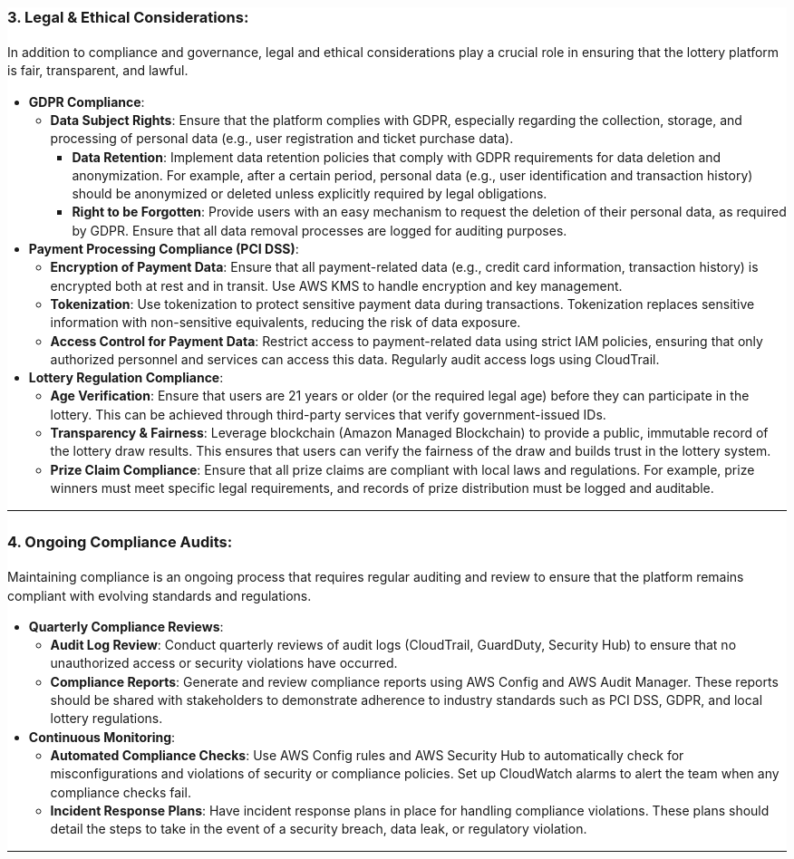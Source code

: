 
### **3. Legal & Ethical Considerations**:

In addition to compliance and governance, legal and ethical considerations play a crucial role in ensuring that the lottery platform is fair, transparent, and lawful.

- **GDPR Compliance**:
    - **Data Subject Rights**: Ensure that the platform complies with GDPR, especially regarding the collection, storage, and processing of personal data (e.g., user registration and ticket purchase data).
        - **Data Retention**: Implement data retention policies that comply with GDPR requirements for data deletion and anonymization. For example, after a certain period, personal data (e.g., user identification and transaction history) should be anonymized or deleted unless explicitly required by legal obligations.
        - **Right to be Forgotten**: Provide users with an easy mechanism to request the deletion of their personal data, as required by GDPR. Ensure that all data removal processes are logged for auditing purposes.
- **Payment Processing Compliance (PCI DSS)**:
    - **Encryption of Payment Data**: Ensure that all payment-related data (e.g., credit card information, transaction history) is encrypted both at rest and in transit. Use AWS KMS to handle encryption and key management.
    - **Tokenization**: Use tokenization to protect sensitive payment data during transactions. Tokenization replaces sensitive information with non-sensitive equivalents, reducing the risk of data exposure.
    - **Access Control for Payment Data**: Restrict access to payment-related data using strict IAM policies, ensuring that only authorized personnel and services can access this data. Regularly audit access logs using CloudTrail.
- **Lottery Regulation Compliance**:
    - **Age Verification**: Ensure that users are 21 years or older (or the required legal age) before they can participate in the lottery. This can be achieved through third-party services that verify government-issued IDs.
    - **Transparency & Fairness**: Leverage blockchain (Amazon Managed Blockchain) to provide a public, immutable record of the lottery draw results. This ensures that users can verify the fairness of the draw and builds trust in the lottery system.
    - **Prize Claim Compliance**: Ensure that all prize claims are compliant with local laws and regulations. For example, prize winners must meet specific legal requirements, and records of prize distribution must be logged and auditable.

---

### **4. Ongoing Compliance Audits**:

Maintaining compliance is an ongoing process that requires regular auditing and review to ensure that the platform remains compliant with evolving standards and regulations.

- **Quarterly Compliance Reviews**:
    - **Audit Log Review**: Conduct quarterly reviews of audit logs (CloudTrail, GuardDuty, Security Hub) to ensure that no unauthorized access or security violations have occurred.
    - **Compliance Reports**: Generate and review compliance reports using AWS Config and AWS Audit Manager. These reports should be shared with stakeholders to demonstrate adherence to industry standards such as PCI DSS, GDPR, and local lottery regulations.
- **Continuous Monitoring**:
    - **Automated Compliance Checks**: Use AWS Config rules and AWS Security Hub to automatically check for misconfigurations and violations of security or compliance policies. Set up CloudWatch alarms to alert the team when any compliance checks fail.
    - **Incident Response Plans**: Have incident response plans in place for handling compliance violations. These plans should detail the steps to take in the event of a security breach, data leak, or regulatory violation.

---